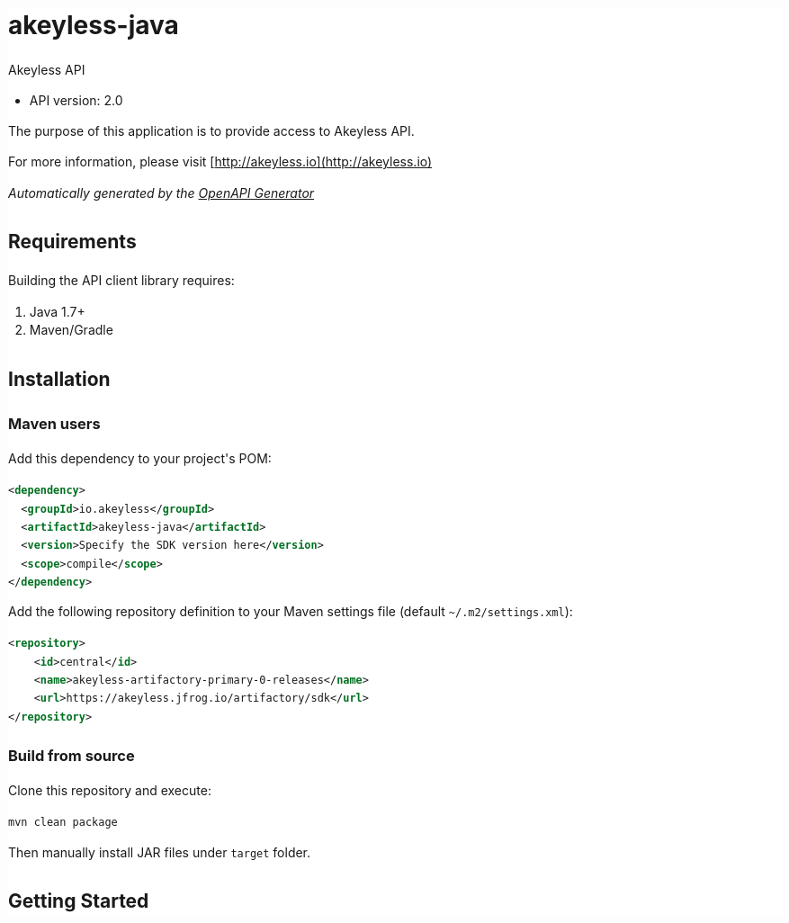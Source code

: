 # akeyless-java

Akeyless API
- API version: 2.0

The purpose of this application is to provide access to Akeyless API.

  For more information, please visit [http://akeyless.io](http://akeyless.io)

*Automatically generated by the [OpenAPI Generator](https://openapi-generator.tech)*


## Requirements

Building the API client library requires:
1. Java 1.7+
2. Maven/Gradle

## Installation

### Maven users

Add this dependency to your project's POM:

```xml
<dependency>
  <groupId>io.akeyless</groupId>
  <artifactId>akeyless-java</artifactId>
  <version>Specify the SDK version here</version>
  <scope>compile</scope>
</dependency>
```

Add the following repository definition to your Maven settings file (default
`~/.m2/settings.xml`):

```xml
<repository>
    <id>central</id>
    <name>akeyless-artifactory-primary-0-releases</name>
    <url>https://akeyless.jfrog.io/artifactory/sdk</url>
</repository>
```

### Build from source

Clone this repository and execute:

```shell
mvn clean package
```

Then manually install JAR files under `target` folder.

## Getting Started
